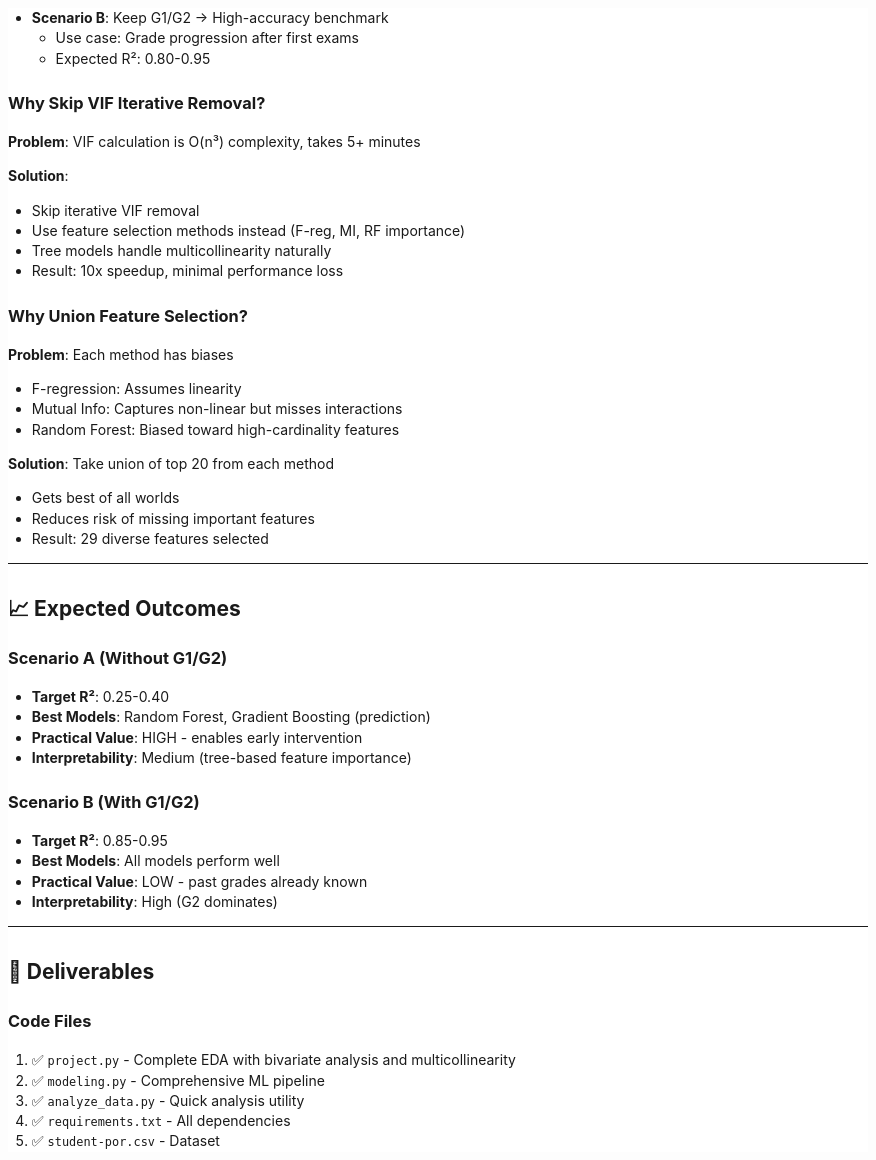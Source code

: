 - **Scenario B**: Keep G1/G2 → High-accuracy benchmark
  - Use case: Grade progression after first exams
  - Expected R²: 0.80-0.95

### Why Skip VIF Iterative Removal?
**Problem**: VIF calculation is O(n³) complexity, takes 5+ minutes

**Solution**: 
- Skip iterative VIF removal
- Use feature selection methods instead (F-reg, MI, RF importance)
- Tree models handle multicollinearity naturally
- Result: 10x speedup, minimal performance loss

### Why Union Feature Selection?
**Problem**: Each method has biases
- F-regression: Assumes linearity
- Mutual Info: Captures non-linear but misses interactions
- Random Forest: Biased toward high-cardinality features

**Solution**: Take union of top 20 from each method
- Gets best of all worlds
- Reduces risk of missing important features
- Result: 29 diverse features selected

---

## 📈 Expected Outcomes

### Scenario A (Without G1/G2)
- **Target R²**: 0.25-0.40
- **Best Models**: Random Forest, Gradient Boosting (prediction)
- **Practical Value**: HIGH - enables early intervention
- **Interpretability**: Medium (tree-based feature importance)

### Scenario B (With G1/G2)
- **Target R²**: 0.85-0.95
- **Best Models**: All models perform well
- **Practical Value**: LOW - past grades already known
- **Interpretability**: High (G2 dominates)

---

## 🚀 Deliverables

### Code Files
1. ✅ `project.py` - Complete EDA with bivariate analysis and multicollinearity
2. ✅ `modeling.py` - Comprehensive ML pipeline
3. ✅ `analyze_data.py` - Quick analysis utility
4. ✅ `requirements.txt` - All dependencies
5. ✅ `student-por.csv` - Dataset
